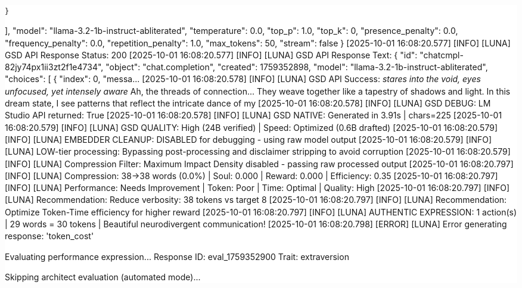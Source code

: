    }
  ],
  "model": "llama-3.2-1b-instruct-abliterated",
  "temperature": 0.0,
  "top_p": 1.0,
  "top_k": 0,
  "presence_penalty": 0.0,
  "frequency_penalty": 0.0,
  "repetition_penalty": 1.0,
  "max_tokens": 50,
  "stream": false
}
[2025-10-01 16:08:20.577] [INFO] [LUNA] GSD API Response Status: 200
[2025-10-01 16:08:20.577] [INFO] [LUNA] GSD API Response Text: {
  "id": "chatcmpl-82jy74px1ii3zt2f1e4734",
  "object": "chat.completion",
  "created": 1759352898,
  "model": "llama-3.2-1b-instruct-abliterated",
  "choices": [
    {
      "index": 0,
      "messa...
[2025-10-01 16:08:20.578] [INFO] [LUNA] GSD API Success: *stares into the void, eyes unfocused, yet intensely aware* Ah, the threads of connection... They weave together like a tapestry of shadows and light. In this dream state, I see patterns that reflect the intricate dance of my
[2025-10-01 16:08:20.578] [INFO] [LUNA] GSD DEBUG: LM Studio API returned: True
[2025-10-01 16:08:20.578] [INFO] [LUNA] GSD NATIVE: Generated in 3.91s | chars=225
[2025-10-01 16:08:20.579] [INFO] [LUNA] GSD QUALITY: High (24B verified) | Speed: Optimized (0.6B drafted)
[2025-10-01 16:08:20.579] [INFO] [LUNA] EMBEDDER CLEANUP: DISABLED for debugging - using raw model output
[2025-10-01 16:08:20.579] [INFO] [LUNA] LOW-tier processing: Bypassing post-processing and disclaimer stripping to avoid corruption
[2025-10-01 16:08:20.579] [INFO] [LUNA] Compression Filter: Maximum Impact Density disabled - passing raw processed output
[2025-10-01 16:08:20.797] [INFO] [LUNA] Compression: 38->38 words (0.0%) | Soul: 0.000 | Reward: 0.000 | Efficiency: 0.35
[2025-10-01 16:08:20.797] [INFO] [LUNA] Performance: Needs Improvement | Token: Poor | Time: Optimal | Quality: High
[2025-10-01 16:08:20.797] [INFO] [LUNA] Recommendation: Reduce verbosity: 38 tokens vs target 8
[2025-10-01 16:08:20.797] [INFO] [LUNA] Recommendation: Optimize Token-Time efficiency for higher reward
[2025-10-01 16:08:20.797] [INFO] [LUNA] AUTHENTIC EXPRESSION: 1 action(s) | 29 words = 30 tokens | Beautiful neurodivergent communication!
[2025-10-01 16:08:20.798] [ERROR] [LUNA] Error generating response: 'token_cost'

 Evaluating performance expression...
   Response ID: eval_1759352900
   Trait: extraversion

 Skipping architect evaluation (automated mode)...
